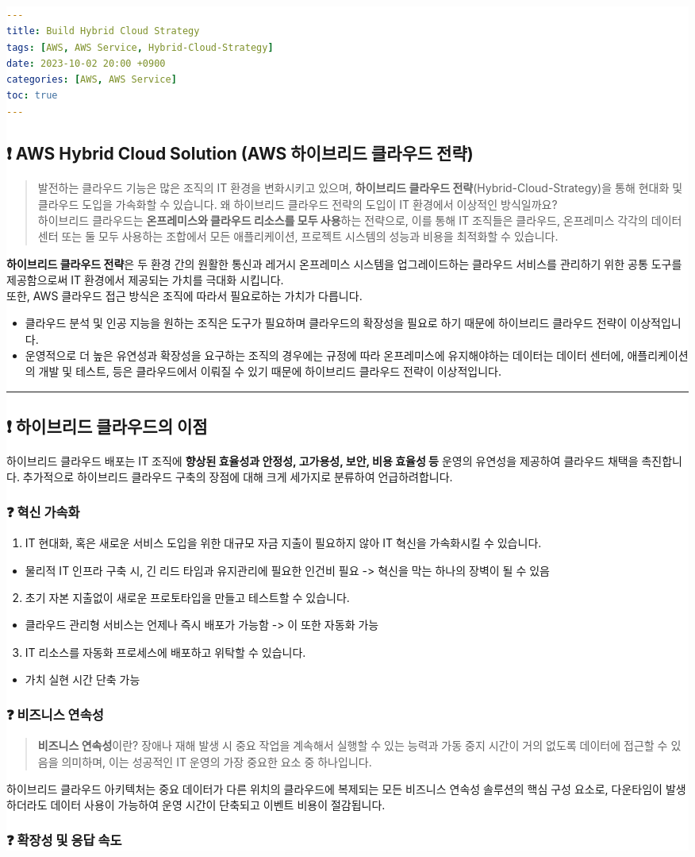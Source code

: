 ```yaml
---
title: Build Hybrid Cloud Strategy
tags: [AWS, AWS Service, Hybrid-Cloud-Strategy]
date: 2023-10-02 20:00 +0900
categories: [AWS, AWS Service]
toc: true
---
```


## ❗️ AWS Hybrid Cloud Solution (AWS 하이브리드 클라우드 전략)

> 발전하는 클라우드 기능은 많은 조직의 IT 환경을 변화시키고 있으며, **하이브리드 클라우드 전략**(Hybrid-Cloud-Strategy)을 통해 현대화 및 클라우드 도입을 가속화할 수 있습니다. 왜 하이브리드 클라우드 전략의 도입이 IT 환경에서 이상적인 방식일까요?<br>
하이브리드 클라우드는 **온프레미스와 클라우드 리소스를 모두 사용**하는 전략으로, 이를 통해 IT 조직들은 클라우드, 온프레미스 각각의 데이터 센터 또는 둘 모두 사용하는 조합에서 모든 애플리케이션, 프로젝트 시스템의 성능과 비용을 최적화할 수 있습니다. <br>

**하이브리드 클라우드 전략**은 두 환경 간의 원활한 통신과 레거시 온프레미스 시스템을 업그레이드하는 클라우드 서비스를 관리하기 위한 공통 도구를 제공함으로써 IT 환경에서 제공되는 가치를 극대화 시킵니다. <br>
또한, AWS 클라우드 접근 방식은 조직에 따라서 필요로하는 가치가 다릅니다.<br>
- 클라우드 분석 및 인공 지능을 원하는 조직은 도구가 필요하며 클라우드의 확장성을 필요로 하기 때문에 하이브리드 클라우드 전략이 이상적입니다.
- 운영적으로 더 높은 유연성과 확장성을 요구하는 조직의 경우에는 규정에 따라 온프레미스에 유지해야하는 데이터는 데이터 센터에, 애플리케이션의 개발 및 테스트, 등은 클라우드에서 이뤄질 수 있기 때문에 하이브리드 클라우드 전략이 이상적입니다.

---

## ❗️ 하이브리드 클라우드의 이점

하이브리드 클라우드 배포는 IT 조직에 **향상된 효율성과 안정성, 고가용성, 보안, 비용 효율성 등** 운영의 유연성을 제공하여 클라우드 채택을 촉진합니다.
추가적으로 하이브리드 클라우드 구축의 장점에 대해 크게 세가지로 분류하여 언급하려합니다.

### ❓ 혁신 가속화

1. IT 현대화, 혹은 새로운 서비스 도입을 위한 대규모 자금 지출이 필요하지 않아 IT 혁신을 가속화시킬 수 있습니다.
  - 물리적 IT 인프라 구축 시, 긴 리드 타임과 유지관리에 필요한 인건비 필요 -> 혁신을 막는 하나의 장벽이 될 수 있음
2. 초기 자본 지출없이 새로운 프로토타입을 만들고 테스트할 수 있습니다.
  - 클라우드 관리형 서비스는 언제나 즉시 배포가 가능함 -> 이 또한 자동화 가능
3. IT 리소스를 자동화 프로세스에 배포하고 위탁할 수 있습니다.
  - 가치 실현 시간 단축 가능


### ❓ 비즈니스 연속성

> **비즈니스 연속성**이란?
> 장애나 재해 발생 시 중요 작업을 계속해서 실행할 수 있는 능력과 가동 중지 시간이 거의 없도록 데이터에 접근할 수 있음을 의미하며, 이는 성공적인 IT 운영의 가장 중요한 요소 중 하나입니다. <br>

하이브리드 클라우드 아키텍처는 중요 데이터가 다른 위치의 클라우드에 복제되는 모든 비즈니스 연속성 솔루션의 핵심 구성 요소로, 다운타임이 발생하더라도 데이터 사용이 가능하여 운영 시간이 단축되고 이벤트 비용이 절감됩니다.


### ❓ 확장성 및 응답 속도
